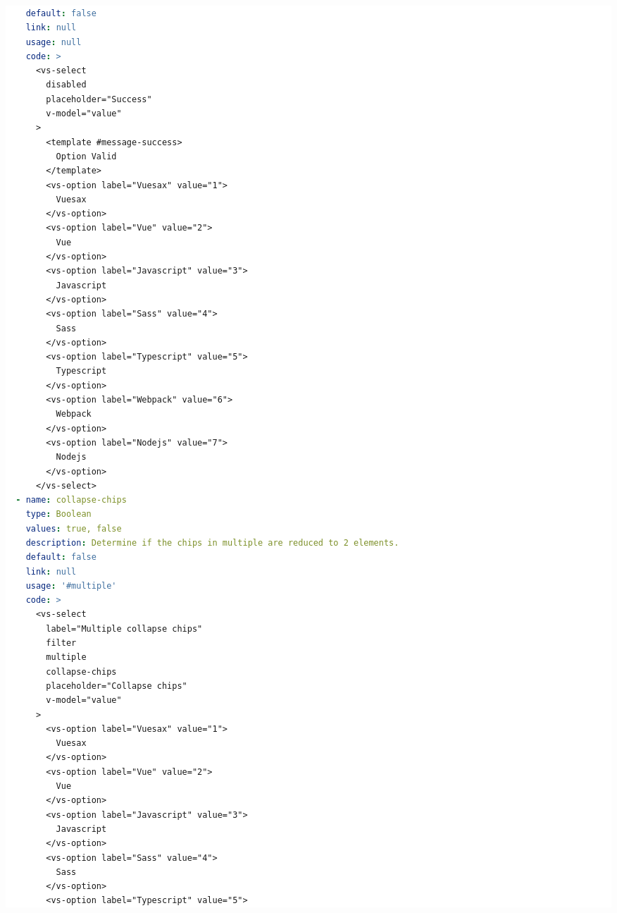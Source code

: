 ```yaml
    default: false
    link: null
    usage: null
    code: >
      <vs-select
        disabled
        placeholder="Success"
        v-model="value"
      >
        <template #message-success>
          Option Valid
        </template>
        <vs-option label="Vuesax" value="1">
          Vuesax
        </vs-option>
        <vs-option label="Vue" value="2">
          Vue
        </vs-option>
        <vs-option label="Javascript" value="3">
          Javascript
        </vs-option>
        <vs-option label="Sass" value="4">
          Sass
        </vs-option>
        <vs-option label="Typescript" value="5">
          Typescript
        </vs-option>
        <vs-option label="Webpack" value="6">
          Webpack
        </vs-option>
        <vs-option label="Nodejs" value="7">
          Nodejs
        </vs-option>
      </vs-select>
  - name: collapse-chips
    type: Boolean
    values: true, false
    description: Determine if the chips in multiple are reduced to 2 elements.
    default: false
    link: null
    usage: '#multiple'
    code: >
      <vs-select
        label="Multiple collapse chips"
        filter
        multiple
        collapse-chips
        placeholder="Collapse chips"
        v-model="value"
      >
        <vs-option label="Vuesax" value="1">
          Vuesax
        </vs-option>
        <vs-option label="Vue" value="2">
          Vue
        </vs-option>
        <vs-option label="Javascript" value="3">
          Javascript
        </vs-option>
        <vs-option label="Sass" value="4">
          Sass
        </vs-option>
        <vs-option label="Typescript" value="5">
```